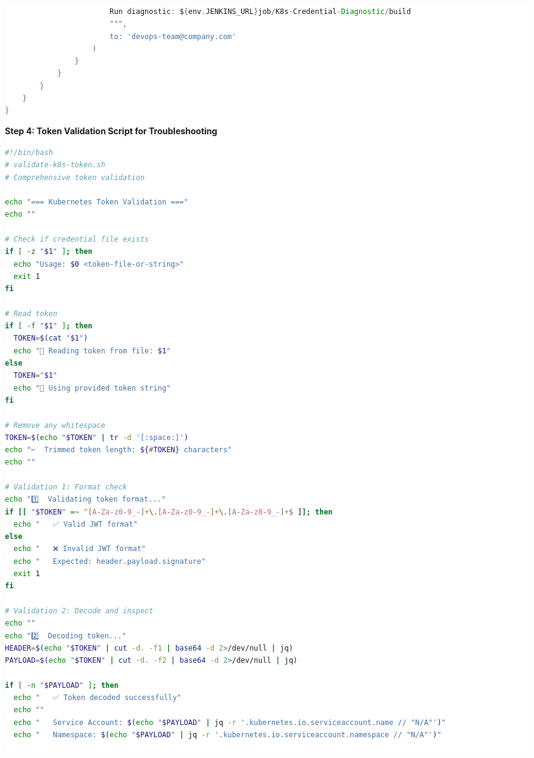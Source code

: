 ```groovy
                        Run diagnostic: ${env.JENKINS_URL}job/K8s-Credential-Diagnostic/build
                        """,
                        to: 'devops-team@company.com'
                    )
                }
            }
        }
    }
}
```

**Step 4: Token Validation Script for Troubleshooting**
```bash
#!/bin/bash
# validate-k8s-token.sh
# Comprehensive token validation

echo "=== Kubernetes Token Validation ==="
echo ""

# Check if credential file exists
if [ -z "$1" ]; then
  echo "Usage: $0 <token-file-or-string>"
  exit 1
fi

# Read token
if [ -f "$1" ]; then
  TOKEN=$(cat "$1")
  echo "📄 Reading token from file: $1"
else
  TOKEN="$1"
  echo "📝 Using provided token string"
fi

# Remove any whitespace
TOKEN=$(echo "$TOKEN" | tr -d '[:space:]')
echo "✂️  Trimmed token length: ${#TOKEN} characters"
echo ""

# Validation 1: Format check
echo "1️⃣  Validating token format..."
if [[ "$TOKEN" =~ ^[A-Za-z0-9_-]+\.[A-Za-z0-9_-]+\.[A-Za-z0-9_-]+$ ]]; then
  echo "   ✅ Valid JWT format"
else
  echo "   ❌ Invalid JWT format"
  echo "   Expected: header.payload.signature"
  exit 1
fi

# Validation 2: Decode and inspect
echo ""
echo "2️⃣  Decoding token..."
HEADER=$(echo "$TOKEN" | cut -d. -f1 | base64 -d 2>/dev/null | jq)
PAYLOAD=$(echo "$TOKEN" | cut -d. -f2 | base64 -d 2>/dev/null | jq)

if [ -n "$PAYLOAD" ]; then
  echo "   ✅ Token decoded successfully"
  echo ""
  echo "   Service Account: $(echo "$PAYLOAD" | jq -r '.kubernetes.io.serviceaccount.name // "N/A"')"
  echo "   Namespace: $(echo "$PAYLOAD" | jq -r '.kubernetes.io.serviceaccount.namespace // "N/A"')"
  
```